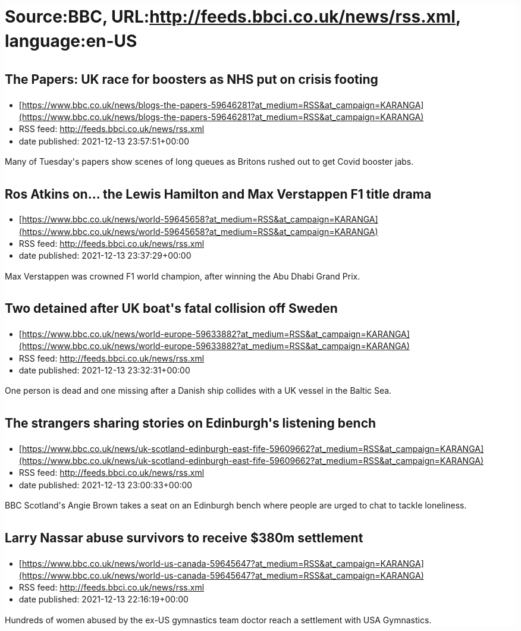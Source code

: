 # Source:BBC, URL:http://feeds.bbci.co.uk/news/rss.xml, language:en-US

## The Papers: UK race for boosters as NHS put on crisis footing
 - [https://www.bbc.co.uk/news/blogs-the-papers-59646281?at_medium=RSS&at_campaign=KARANGA](https://www.bbc.co.uk/news/blogs-the-papers-59646281?at_medium=RSS&at_campaign=KARANGA)
 - RSS feed: http://feeds.bbci.co.uk/news/rss.xml
 - date published: 2021-12-13 23:57:51+00:00

Many of Tuesday's papers show scenes of long queues as Britons rushed out to get Covid booster jabs.

## Ros Atkins on... the Lewis Hamilton and Max Verstappen F1 title drama
 - [https://www.bbc.co.uk/news/world-59645658?at_medium=RSS&at_campaign=KARANGA](https://www.bbc.co.uk/news/world-59645658?at_medium=RSS&at_campaign=KARANGA)
 - RSS feed: http://feeds.bbci.co.uk/news/rss.xml
 - date published: 2021-12-13 23:37:29+00:00

Max Verstappen was crowned F1 world champion, after winning the Abu Dhabi Grand Prix.

## Two detained after UK boat's fatal collision off Sweden
 - [https://www.bbc.co.uk/news/world-europe-59633882?at_medium=RSS&at_campaign=KARANGA](https://www.bbc.co.uk/news/world-europe-59633882?at_medium=RSS&at_campaign=KARANGA)
 - RSS feed: http://feeds.bbci.co.uk/news/rss.xml
 - date published: 2021-12-13 23:32:31+00:00

One person is dead and one missing after a Danish ship collides with a UK vessel in the Baltic Sea.

## The strangers sharing stories on Edinburgh's listening bench
 - [https://www.bbc.co.uk/news/uk-scotland-edinburgh-east-fife-59609662?at_medium=RSS&at_campaign=KARANGA](https://www.bbc.co.uk/news/uk-scotland-edinburgh-east-fife-59609662?at_medium=RSS&at_campaign=KARANGA)
 - RSS feed: http://feeds.bbci.co.uk/news/rss.xml
 - date published: 2021-12-13 23:00:33+00:00

BBC Scotland's Angie Brown takes a seat on an Edinburgh bench where people are urged to chat to tackle loneliness.

## Larry Nassar abuse survivors to receive $380m settlement
 - [https://www.bbc.co.uk/news/world-us-canada-59645647?at_medium=RSS&at_campaign=KARANGA](https://www.bbc.co.uk/news/world-us-canada-59645647?at_medium=RSS&at_campaign=KARANGA)
 - RSS feed: http://feeds.bbci.co.uk/news/rss.xml
 - date published: 2021-12-13 22:16:19+00:00

Hundreds of women abused by the ex-US gymnastics team doctor reach a settlement with USA Gymnastics.
